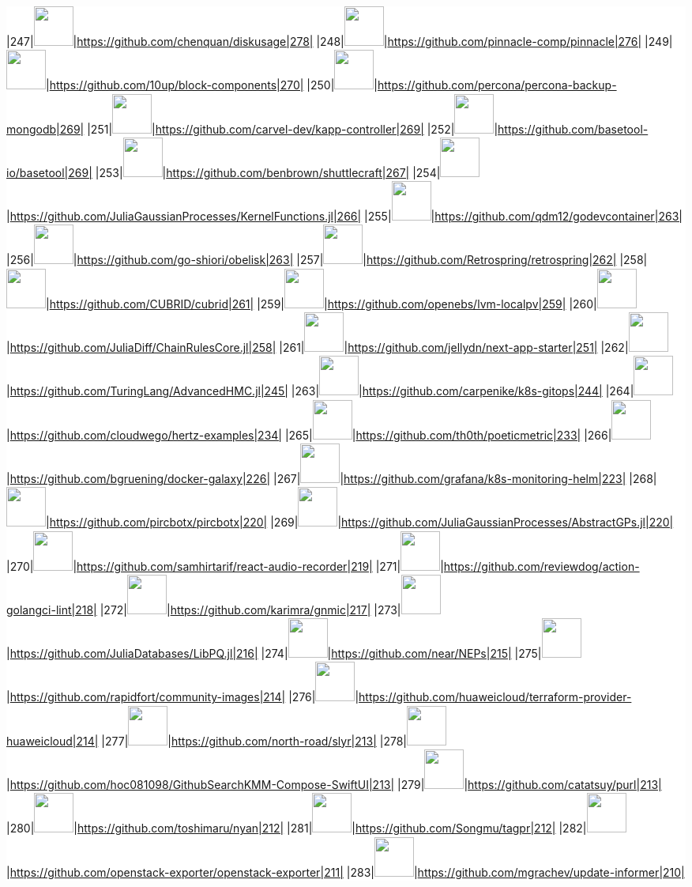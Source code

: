 |247|<img src="https://github.com/chenquan.png" width=50 height=50>|https://github.com/chenquan/diskusage|278|
|248|<img src="https://github.com/pinnacle-comp.png" width=50 height=50>|https://github.com/pinnacle-comp/pinnacle|276|
|249|<img src="https://github.com/10up.png" width=50 height=50>|https://github.com/10up/block-components|270|
|250|<img src="https://github.com/percona.png" width=50 height=50>|https://github.com/percona/percona-backup-mongodb|269|
|251|<img src="https://github.com/carvel-dev.png" width=50 height=50>|https://github.com/carvel-dev/kapp-controller|269|
|252|<img src="https://github.com/basetool-io.png" width=50 height=50>|https://github.com/basetool-io/basetool|269|
|253|<img src="https://github.com/benbrown.png" width=50 height=50>|https://github.com/benbrown/shuttlecraft|267|
|254|<img src="https://github.com/JuliaGaussianProcesses.png" width=50 height=50>|https://github.com/JuliaGaussianProcesses/KernelFunctions.jl|266|
|255|<img src="https://github.com/qdm12.png" width=50 height=50>|https://github.com/qdm12/godevcontainer|263|
|256|<img src="https://github.com/go-shiori.png" width=50 height=50>|https://github.com/go-shiori/obelisk|263|
|257|<img src="https://github.com/Retrospring.png" width=50 height=50>|https://github.com/Retrospring/retrospring|262|
|258|<img src="https://github.com/CUBRID.png" width=50 height=50>|https://github.com/CUBRID/cubrid|261|
|259|<img src="https://github.com/openebs.png" width=50 height=50>|https://github.com/openebs/lvm-localpv|259|
|260|<img src="https://github.com/JuliaDiff.png" width=50 height=50>|https://github.com/JuliaDiff/ChainRulesCore.jl|258|
|261|<img src="https://github.com/jellydn.png" width=50 height=50>|https://github.com/jellydn/next-app-starter|251|
|262|<img src="https://github.com/TuringLang.png" width=50 height=50>|https://github.com/TuringLang/AdvancedHMC.jl|245|
|263|<img src="https://github.com/carpenike.png" width=50 height=50>|https://github.com/carpenike/k8s-gitops|244|
|264|<img src="https://github.com/cloudwego.png" width=50 height=50>|https://github.com/cloudwego/hertz-examples|234|
|265|<img src="https://github.com/th0th.png" width=50 height=50>|https://github.com/th0th/poeticmetric|233|
|266|<img src="https://github.com/bgruening.png" width=50 height=50>|https://github.com/bgruening/docker-galaxy|226|
|267|<img src="https://github.com/grafana.png" width=50 height=50>|https://github.com/grafana/k8s-monitoring-helm|223|
|268|<img src="https://github.com/pircbotx.png" width=50 height=50>|https://github.com/pircbotx/pircbotx|220|
|269|<img src="https://github.com/JuliaGaussianProcesses.png" width=50 height=50>|https://github.com/JuliaGaussianProcesses/AbstractGPs.jl|220|
|270|<img src="https://github.com/samhirtarif.png" width=50 height=50>|https://github.com/samhirtarif/react-audio-recorder|219|
|271|<img src="https://github.com/reviewdog.png" width=50 height=50>|https://github.com/reviewdog/action-golangci-lint|218|
|272|<img src="https://github.com/karimra.png" width=50 height=50>|https://github.com/karimra/gnmic|217|
|273|<img src="https://github.com/JuliaDatabases.png" width=50 height=50>|https://github.com/JuliaDatabases/LibPQ.jl|216|
|274|<img src="https://github.com/near.png" width=50 height=50>|https://github.com/near/NEPs|215|
|275|<img src="https://github.com/rapidfort.png" width=50 height=50>|https://github.com/rapidfort/community-images|214|
|276|<img src="https://github.com/huaweicloud.png" width=50 height=50>|https://github.com/huaweicloud/terraform-provider-huaweicloud|214|
|277|<img src="https://github.com/north-road.png" width=50 height=50>|https://github.com/north-road/slyr|213|
|278|<img src="https://github.com/hoc081098.png" width=50 height=50>|https://github.com/hoc081098/GithubSearchKMM-Compose-SwiftUI|213|
|279|<img src="https://github.com/catatsuy.png" width=50 height=50>|https://github.com/catatsuy/purl|213|
|280|<img src="https://github.com/toshimaru.png" width=50 height=50>|https://github.com/toshimaru/nyan|212|
|281|<img src="https://github.com/Songmu.png" width=50 height=50>|https://github.com/Songmu/tagpr|212|
|282|<img src="https://github.com/openstack-exporter.png" width=50 height=50>|https://github.com/openstack-exporter/openstack-exporter|211|
|283|<img src="https://github.com/mgrachev.png" width=50 height=50>|https://github.com/mgrachev/update-informer|210|